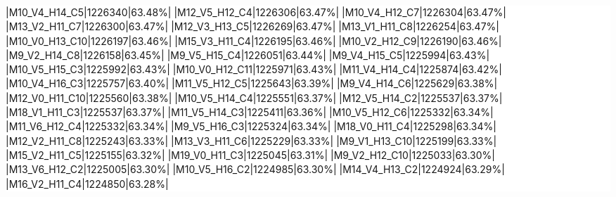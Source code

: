 |M10_V4_H14_C5|1226340|63.48%|
|M12_V5_H12_C4|1226306|63.47%|
|M10_V4_H12_C7|1226304|63.47%|
|M13_V2_H11_C7|1226300|63.47%|
|M12_V3_H13_C5|1226269|63.47%|
|M13_V1_H11_C8|1226254|63.47%|
|M10_V0_H13_C10|1226197|63.46%|
|M15_V3_H11_C4|1226195|63.46%|
|M10_V2_H12_C9|1226190|63.46%|
|M9_V2_H14_C8|1226158|63.45%|
|M9_V5_H15_C4|1226051|63.44%|
|M9_V4_H15_C5|1225994|63.43%|
|M10_V5_H15_C3|1225992|63.43%|
|M10_V0_H12_C11|1225971|63.43%|
|M11_V4_H14_C4|1225874|63.42%|
|M10_V4_H16_C3|1225757|63.40%|
|M11_V5_H12_C5|1225643|63.39%|
|M9_V4_H14_C6|1225629|63.38%|
|M12_V0_H11_C10|1225560|63.38%|
|M10_V5_H14_C4|1225551|63.37%|
|M12_V5_H14_C2|1225537|63.37%|
|M18_V1_H11_C3|1225537|63.37%|
|M11_V5_H14_C3|1225411|63.36%|
|M10_V5_H12_C6|1225332|63.34%|
|M11_V6_H12_C4|1225332|63.34%|
|M9_V5_H16_C3|1225324|63.34%|
|M18_V0_H11_C4|1225298|63.34%|
|M12_V2_H11_C8|1225243|63.33%|
|M13_V3_H11_C6|1225229|63.33%|
|M9_V1_H13_C10|1225199|63.33%|
|M15_V2_H11_C5|1225155|63.32%|
|M19_V0_H11_C3|1225045|63.31%|
|M9_V2_H12_C10|1225033|63.30%|
|M13_V6_H12_C2|1225005|63.30%|
|M10_V5_H16_C2|1224985|63.30%|
|M14_V4_H13_C2|1224924|63.29%|
|M16_V2_H11_C4|1224850|63.28%|